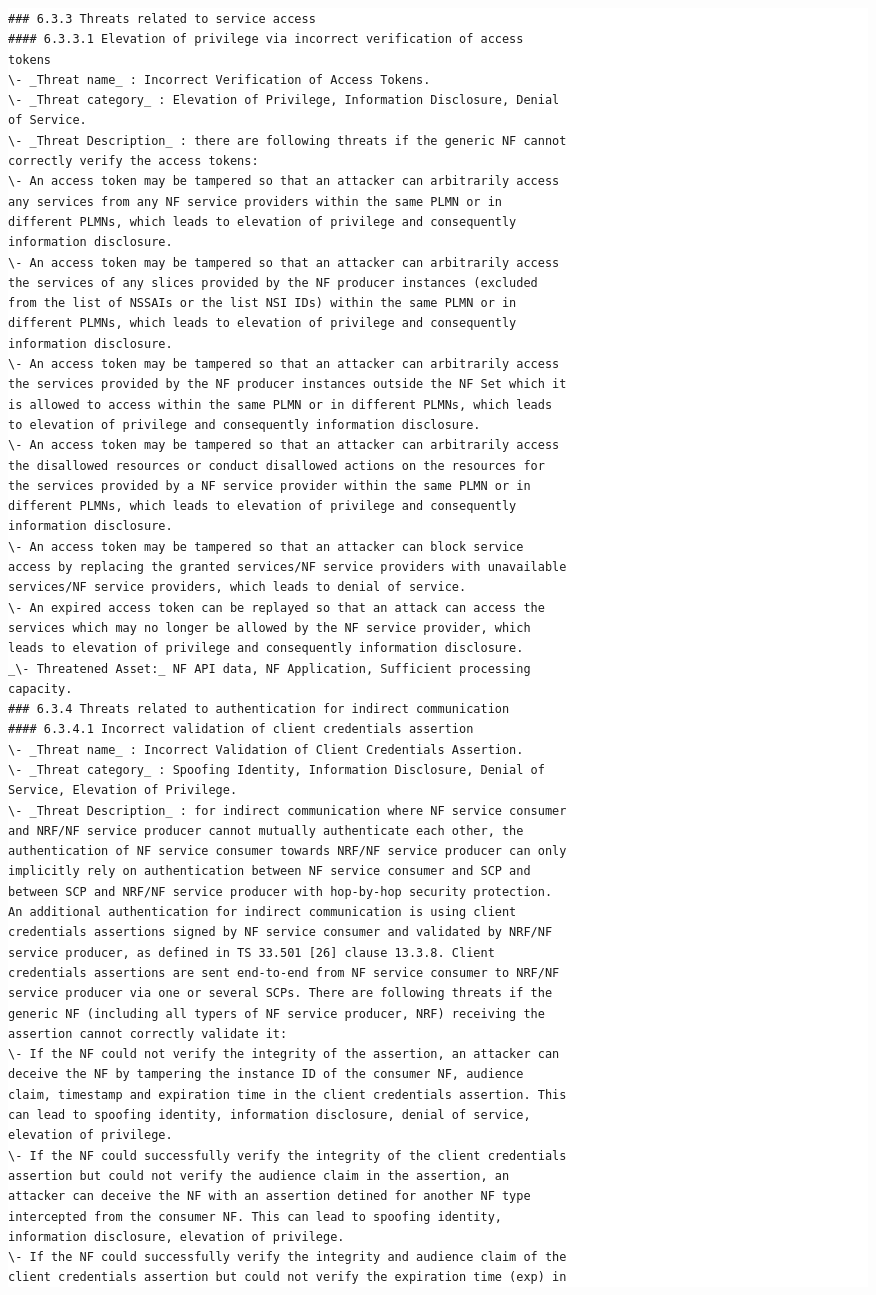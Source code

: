 ```{=html}
### 6.3.3 Threats related to service access
#### 6.3.3.1 Elevation of privilege via incorrect verification of access
tokens
\- _Threat name_ : Incorrect Verification of Access Tokens.
\- _Threat category_ : Elevation of Privilege, Information Disclosure, Denial
of Service.
\- _Threat Description_ : there are following threats if the generic NF cannot
correctly verify the access tokens:
\- An access token may be tampered so that an attacker can arbitrarily access
any services from any NF service providers within the same PLMN or in
different PLMNs, which leads to elevation of privilege and consequently
information disclosure.
\- An access token may be tampered so that an attacker can arbitrarily access
the services of any slices provided by the NF producer instances (excluded
from the list of NSSAIs or the list NSI IDs) within the same PLMN or in
different PLMNs, which leads to elevation of privilege and consequently
information disclosure.
\- An access token may be tampered so that an attacker can arbitrarily access
the services provided by the NF producer instances outside the NF Set which it
is allowed to access within the same PLMN or in different PLMNs, which leads
to elevation of privilege and consequently information disclosure.
\- An access token may be tampered so that an attacker can arbitrarily access
the disallowed resources or conduct disallowed actions on the resources for
the services provided by a NF service provider within the same PLMN or in
different PLMNs, which leads to elevation of privilege and consequently
information disclosure.
\- An access token may be tampered so that an attacker can block service
access by replacing the granted services/NF service providers with unavailable
services/NF service providers, which leads to denial of service.
\- An expired access token can be replayed so that an attack can access the
services which may no longer be allowed by the NF service provider, which
leads to elevation of privilege and consequently information disclosure.
_\- Threatened Asset:_ NF API data, NF Application, Sufficient processing
capacity.
### 6.3.4 Threats related to authentication for indirect communication
#### 6.3.4.1 Incorrect validation of client credentials assertion
\- _Threat name_ : Incorrect Validation of Client Credentials Assertion.
\- _Threat category_ : Spoofing Identity, Information Disclosure, Denial of
Service, Elevation of Privilege.
\- _Threat Description_ : for indirect communication where NF service consumer
and NRF/NF service producer cannot mutually authenticate each other, the
authentication of NF service consumer towards NRF/NF service producer can only
implicitly rely on authentication between NF service consumer and SCP and
between SCP and NRF/NF service producer with hop-by-hop security protection.
An additional authentication for indirect communication is using client
credentials assertions signed by NF service consumer and validated by NRF/NF
service producer, as defined in TS 33.501 [26] clause 13.3.8. Client
credentials assertions are sent end-to-end from NF service consumer to NRF/NF
service producer via one or several SCPs. There are following threats if the
generic NF (including all typers of NF service producer, NRF) receiving the
assertion cannot correctly validate it:
\- If the NF could not verify the integrity of the assertion, an attacker can
deceive the NF by tampering the instance ID of the consumer NF, audience
claim, timestamp and expiration time in the client credentials assertion. This
can lead to spoofing identity, information disclosure, denial of service,
elevation of privilege.
\- If the NF could successfully verify the integrity of the client credentials
assertion but could not verify the audience claim in the assertion, an
attacker can deceive the NF with an assertion detined for another NF type
intercepted from the consumer NF. This can lead to spoofing identity,
information disclosure, elevation of privilege.
\- If the NF could successfully verify the integrity and audience claim of the
client credentials assertion but could not verify the expiration time (exp) in
```